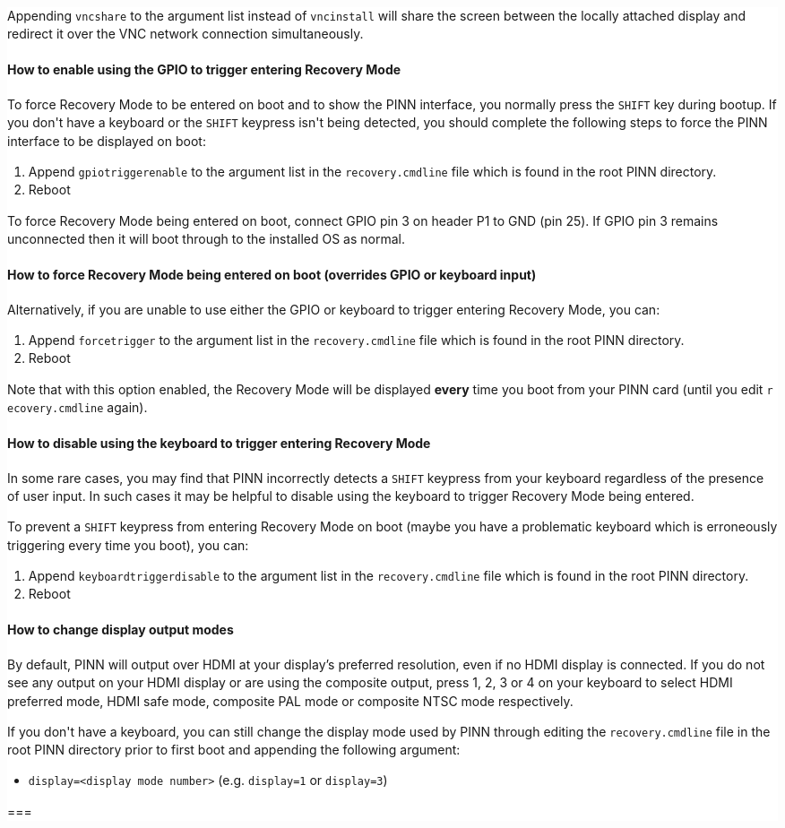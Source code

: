 Appending `vncshare` to the argument list instead of `vncinstall` will share the screen between the locally attached display and redirect it over the VNC network connection simultaneously.

#### How to enable using the GPIO to trigger entering Recovery Mode

To force Recovery Mode to be entered on boot and to show the PINN interface, you normally press the `SHIFT` key during bootup. If you don't have a keyboard or the `SHIFT` keypress isn't being detected, you should complete the following steps to force the PINN interface to be displayed on boot:

1. Append `gpiotriggerenable` to the argument list in the `recovery.cmdline` file which is found in the root PINN directory.
2. Reboot

To force Recovery Mode being entered on boot, connect GPIO pin 3 on header P1 to GND (pin 25). If GPIO pin 3 remains unconnected then it will boot through to the installed OS as normal.

#### How to force Recovery Mode being entered on boot (overrides GPIO or keyboard input)

Alternatively, if you are unable to use either the GPIO or keyboard to trigger entering Recovery Mode, you can:

1. Append `forcetrigger` to the argument list in the `recovery.cmdline` file which is found in the root PINN directory.
2. Reboot

Note that with this option enabled, the Recovery Mode will be displayed <b>every</b> time you boot from your PINN card (until you edit `recovery.cmdline` again).

#### How to disable using the keyboard to trigger entering Recovery Mode

In some rare cases, you may find that PINN incorrectly detects a `SHIFT` keypress from your keyboard regardless of the presence of user input. In such cases it may be helpful to disable using the keyboard to trigger Recovery Mode being entered.

To prevent a `SHIFT` keypress from entering Recovery Mode on boot (maybe you have a problematic keyboard which is erroneously triggering every time you boot), you can:

1. Append `keyboardtriggerdisable` to the argument list in the `recovery.cmdline` file which is found in the root PINN directory.
2. Reboot

#### How to change display output modes

By default, PINN will output over HDMI at your display’s preferred resolution, even if no HDMI display is connected. If you do not see any output on your HDMI display or are using the composite output, press 1, 2, 3 or 4 on your keyboard to select HDMI preferred mode, HDMI safe mode, composite PAL mode or composite NTSC mode respectively.

If you don't have a keyboard, you can still change the display mode used by PINN through editing the `recovery.cmdline` file in the root PINN directory prior to first boot and appending the following argument:
- `display=<display mode number>` (e.g. `display=1` or `display=3`)

===
